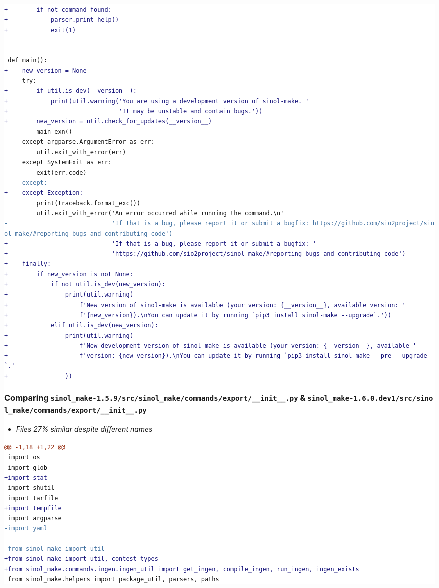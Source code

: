 ```diff
+        if not command_found:
+            parser.print_help()
+            exit(1)
 
 
 def main():
+    new_version = None
     try:
+        if util.is_dev(__version__):
+            print(util.warning('You are using a development version of sinol-make. '
+                               'It may be unstable and contain bugs.'))
+        new_version = util.check_for_updates(__version__)
         main_exn()
     except argparse.ArgumentError as err:
         util.exit_with_error(err)
     except SystemExit as err:
         exit(err.code)
-    except:
+    except Exception:
         print(traceback.format_exc())
         util.exit_with_error('An error occurred while running the command.\n'
-                             'If that is a bug, please report it or submit a bugfix: https://github.com/sio2project/sinol-make/#reporting-bugs-and-contributing-code')
+                             'If that is a bug, please report it or submit a bugfix: '
+                             'https://github.com/sio2project/sinol-make/#reporting-bugs-and-contributing-code')
+    finally:
+        if new_version is not None:
+            if not util.is_dev(new_version):
+                print(util.warning(
+                    f'New version of sinol-make is available (your version: {__version__}, available version: '
+                    f'{new_version}).\nYou can update it by running `pip3 install sinol-make --upgrade`.'))
+            elif util.is_dev(new_version):
+                print(util.warning(
+                    f'New development version of sinol-make is available (your version: {__version__}, available '
+                    f'version: {new_version}).\nYou can update it by running `pip3 install sinol-make --pre --upgrade`.'
+                ))
```

### Comparing `sinol_make-1.5.9/src/sinol_make/commands/export/__init__.py` & `sinol_make-1.6.0.dev1/src/sinol_make/commands/export/__init__.py`

 * *Files 27% similar despite different names*

```diff
@@ -1,18 +1,22 @@
 import os
 import glob
+import stat
 import shutil
 import tarfile
+import tempfile
 import argparse
-import yaml
 
-from sinol_make import util
+from sinol_make import util, contest_types
+from sinol_make.commands.ingen.ingen_util import get_ingen, compile_ingen, run_ingen, ingen_exists
 from sinol_make.helpers import package_util, parsers, paths
```